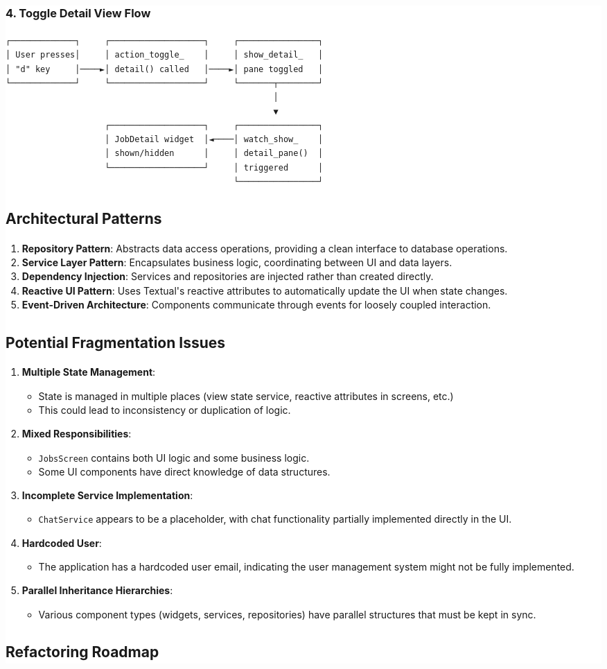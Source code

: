 ```
```

### 4. Toggle Detail View Flow

```
┌─────────────┐     ┌───────────────────┐     ┌────────────────┐
│ User presses│     │ action_toggle_    │     │ show_detail_   │
│ "d" key     │────►│ detail() called   │────►│ pane toggled   │
└─────────────┘     └───────────────────┘     └───────┬────────┘
                                                      │
                                                      ▼
                    ┌───────────────────┐     ┌────────────────┐
                    │ JobDetail widget  │◄────│ watch_show_    │
                    │ shown/hidden      │     │ detail_pane()  │
                    └───────────────────┘     │ triggered      │
                                              └────────────────┘
```

## Architectural Patterns

1. **Repository Pattern**: Abstracts data access operations, providing a clean interface to database operations.
2. **Service Layer Pattern**: Encapsulates business logic, coordinating between UI and data layers.
3. **Dependency Injection**: Services and repositories are injected rather than created directly.
4. **Reactive UI Pattern**: Uses Textual's reactive attributes to automatically update the UI when state changes.
5. **Event-Driven Architecture**: Components communicate through events for loosely coupled interaction.

## Potential Fragmentation Issues

1. **Multiple State Management**:
   - State is managed in multiple places (view state service, reactive attributes in screens, etc.)
   - This could lead to inconsistency or duplication of logic.

2. **Mixed Responsibilities**:
   - `JobsScreen` contains both UI logic and some business logic.
   - Some UI components have direct knowledge of data structures.

3. **Incomplete Service Implementation**:
   - `ChatService` appears to be a placeholder, with chat functionality partially implemented directly in the UI.

4. **Hardcoded User**:
   - The application has a hardcoded user email, indicating the user management system might not be fully implemented.

5. **Parallel Inheritance Hierarchies**:
   - Various component types (widgets, services, repositories) have parallel structures that must be kept in sync.

## Refactoring Roadmap
